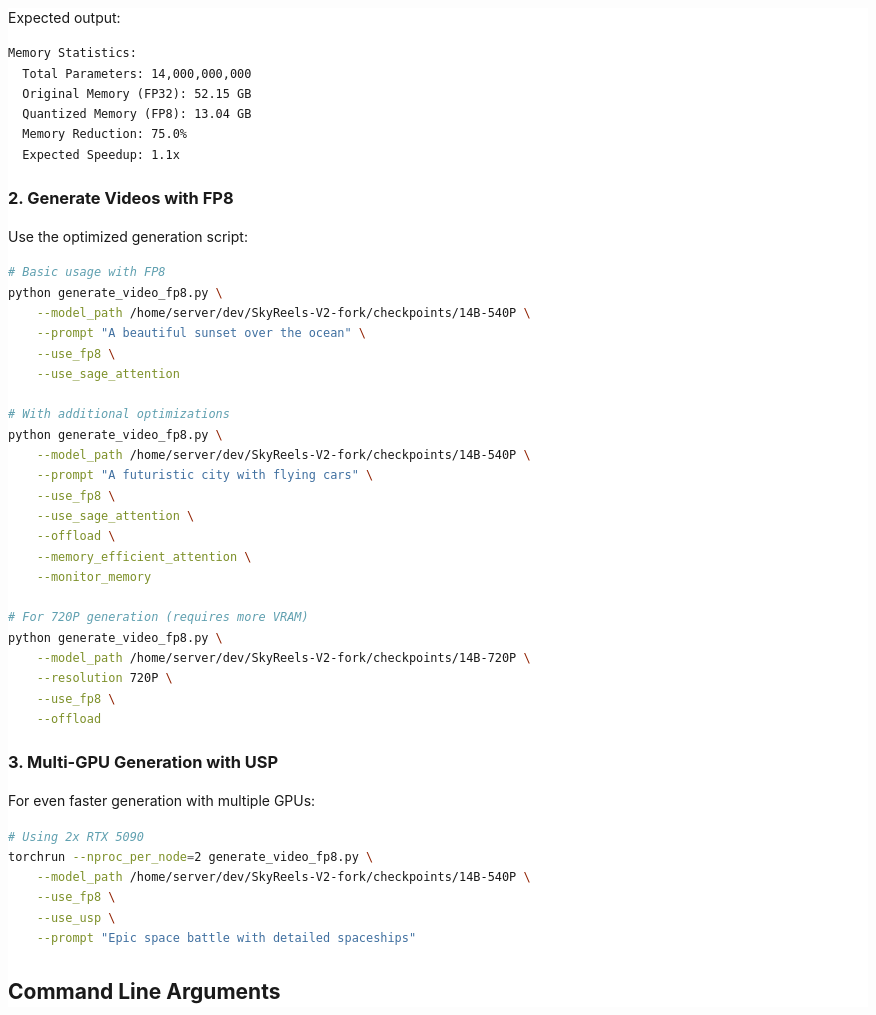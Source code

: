 Expected output:
```
Memory Statistics:
  Total Parameters: 14,000,000,000
  Original Memory (FP32): 52.15 GB
  Quantized Memory (FP8): 13.04 GB
  Memory Reduction: 75.0%
  Expected Speedup: 1.1x
```

### 2. Generate Videos with FP8

Use the optimized generation script:

```bash
# Basic usage with FP8
python generate_video_fp8.py \
    --model_path /home/server/dev/SkyReels-V2-fork/checkpoints/14B-540P \
    --prompt "A beautiful sunset over the ocean" \
    --use_fp8 \
    --use_sage_attention

# With additional optimizations
python generate_video_fp8.py \
    --model_path /home/server/dev/SkyReels-V2-fork/checkpoints/14B-540P \
    --prompt "A futuristic city with flying cars" \
    --use_fp8 \
    --use_sage_attention \
    --offload \
    --memory_efficient_attention \
    --monitor_memory

# For 720P generation (requires more VRAM)
python generate_video_fp8.py \
    --model_path /home/server/dev/SkyReels-V2-fork/checkpoints/14B-720P \
    --resolution 720P \
    --use_fp8 \
    --offload
```

### 3. Multi-GPU Generation with USP

For even faster generation with multiple GPUs:

```bash
# Using 2x RTX 5090
torchrun --nproc_per_node=2 generate_video_fp8.py \
    --model_path /home/server/dev/SkyReels-V2-fork/checkpoints/14B-540P \
    --use_fp8 \
    --use_usp \
    --prompt "Epic space battle with detailed spaceships"
```

## Command Line Arguments
